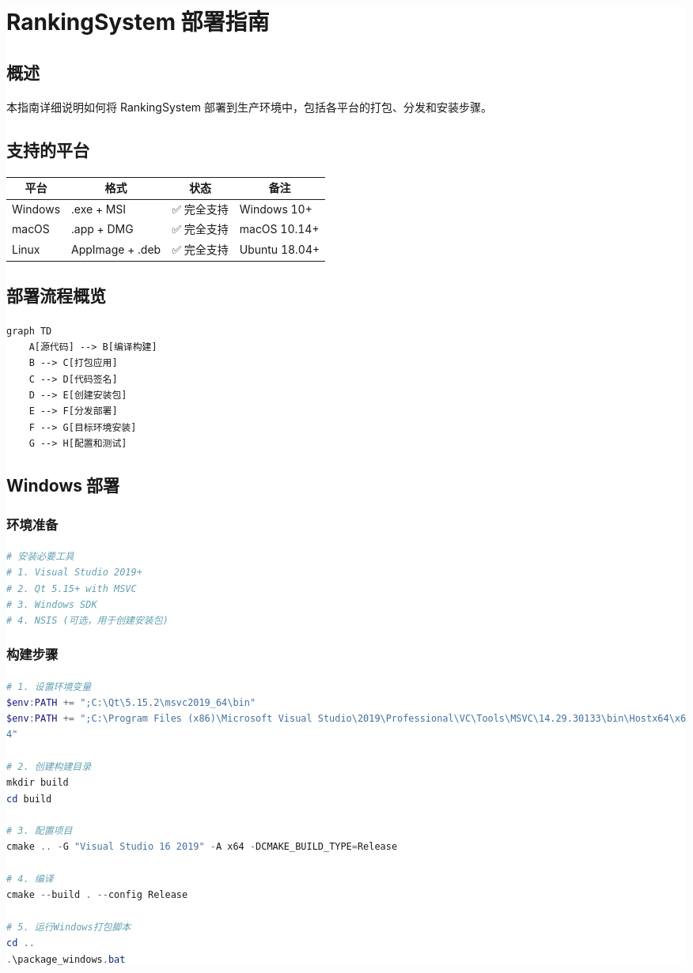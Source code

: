 # RankingSystem 部署指南

## 概述

本指南详细说明如何将 RankingSystem 部署到生产环境中，包括各平台的打包、分发和安装步骤。

## 支持的平台

| 平台 | 格式 | 状态 | 备注 |
|------|------|------|------|
| Windows | .exe + MSI | ✅ 完全支持 | Windows 10+ |
| macOS | .app + DMG | ✅ 完全支持 | macOS 10.14+ |
| Linux | AppImage + .deb | ✅ 完全支持 | Ubuntu 18.04+ |

## 部署流程概览

```mermaid
graph TD
    A[源代码] --> B[编译构建]
    B --> C[打包应用]
    C --> D[代码签名]
    D --> E[创建安装包]
    E --> F[分发部署]
    F --> G[目标环境安装]
    G --> H[配置和测试]
```

## Windows 部署

### 环境准备

```powershell
# 安装必要工具
# 1. Visual Studio 2019+
# 2. Qt 5.15+ with MSVC
# 3. Windows SDK
# 4. NSIS (可选，用于创建安装包)
```

### 构建步骤

```powershell
# 1. 设置环境变量
$env:PATH += ";C:\Qt\5.15.2\msvc2019_64\bin"
$env:PATH += ";C:\Program Files (x86)\Microsoft Visual Studio\2019\Professional\VC\Tools\MSVC\14.29.30133\bin\Hostx64\x64"

# 2. 创建构建目录
mkdir build
cd build

# 3. 配置项目
cmake .. -G "Visual Studio 16 2019" -A x64 -DCMAKE_BUILD_TYPE=Release

# 4. 编译
cmake --build . --config Release

# 5. 运行Windows打包脚本
cd ..
.\package_windows.bat
```